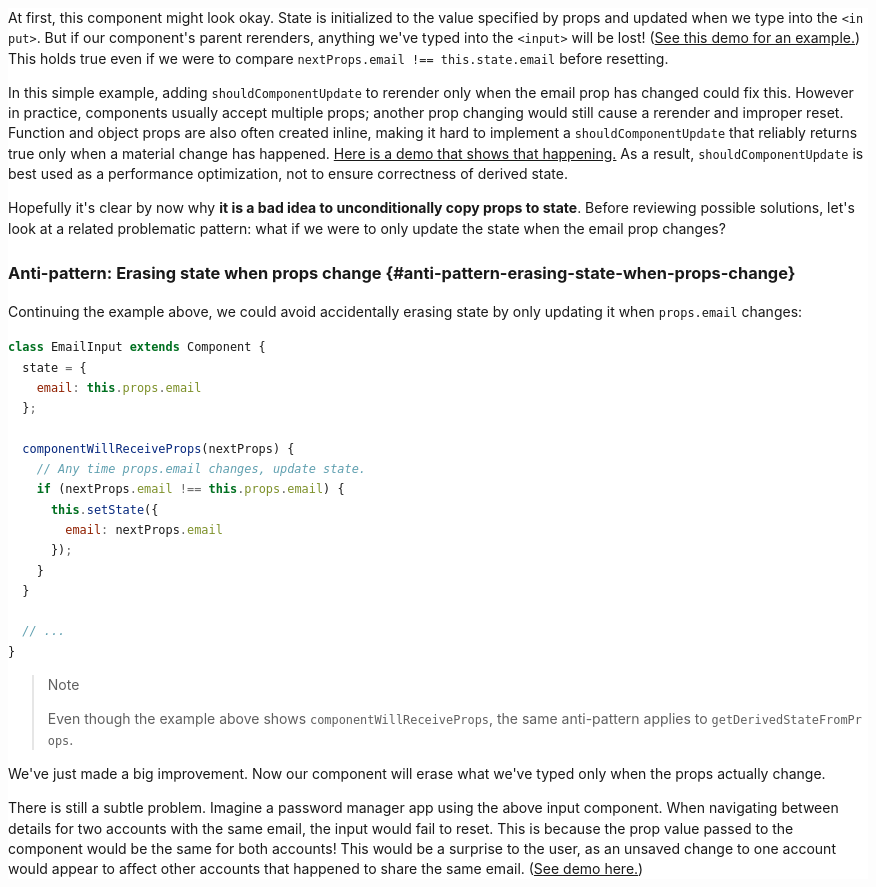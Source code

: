 At first, this component might look okay. State is initialized to the value specified by props and updated when we type into the `<input>`. But if our component's parent rerenders, anything we've typed into the `<input>` will be lost! ([See this demo for an example.](https://codesandbox.io/s/m3w9zn1z8x)) This holds true even if we were to compare `nextProps.email !== this.state.email` before resetting.

In this simple example, adding `shouldComponentUpdate` to rerender only when the email prop has changed could fix this. However in practice, components usually accept multiple props; another prop changing would still cause a rerender and improper reset. Function and object props are also often created inline, making it hard to implement a `shouldComponentUpdate` that reliably returns true only when a material change has happened. [Here is a demo that shows that happening.](https://codesandbox.io/s/jl0w6r9w59) As a result, `shouldComponentUpdate` is best used as a performance optimization, not to ensure correctness of derived state.

Hopefully it's clear by now why **it is a bad idea to unconditionally copy props to state**. Before reviewing possible solutions, let's look at a related problematic pattern: what if we were to only update the state when the email prop changes?

### Anti-pattern: Erasing state when props change {#anti-pattern-erasing-state-when-props-change}

Continuing the example above, we could avoid accidentally erasing state by only updating it when `props.email` changes:

```js
class EmailInput extends Component {
  state = {
    email: this.props.email
  };

  componentWillReceiveProps(nextProps) {
    // Any time props.email changes, update state.
    if (nextProps.email !== this.props.email) {
      this.setState({
        email: nextProps.email
      });
    }
  }
  
  // ...
}
```

> Note
>
> Even though the example above shows `componentWillReceiveProps`, the same anti-pattern applies to `getDerivedStateFromProps`.

We've just made a big improvement. Now our component will erase what we've typed only when the props actually change.

There is still a subtle problem. Imagine a password manager app using the above input component. When navigating between details for two accounts with the same email, the input would fail to reset. This is because the prop value passed to the component would be the same for both accounts! This would be a surprise to the user, as an unsaved change to one account would appear to affect other accounts that happened to share the same email. ([See demo here.](https://codesandbox.io/s/mz2lnkjkrx))
